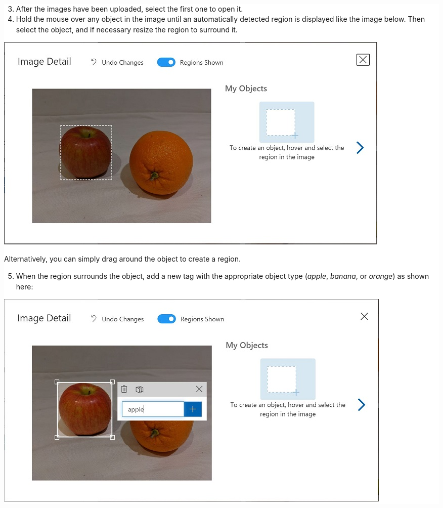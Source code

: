 3. After the images have been uploaded, select the first one to open it.
4. Hold the mouse over any object in the image until an automatically detected region is displayed like the image below. Then select the object, and if necessary resize the region to surround it.

![The default region for an object](./media/object-region.jpg)

Alternatively, you can simply drag around the object to create a region.

5. When the region surrounds the object, add a new tag with the appropriate object type (*apple*, *banana*, or *orange*) as shown here:

![A tagged object in an image](./media/object-tag.jpg)

